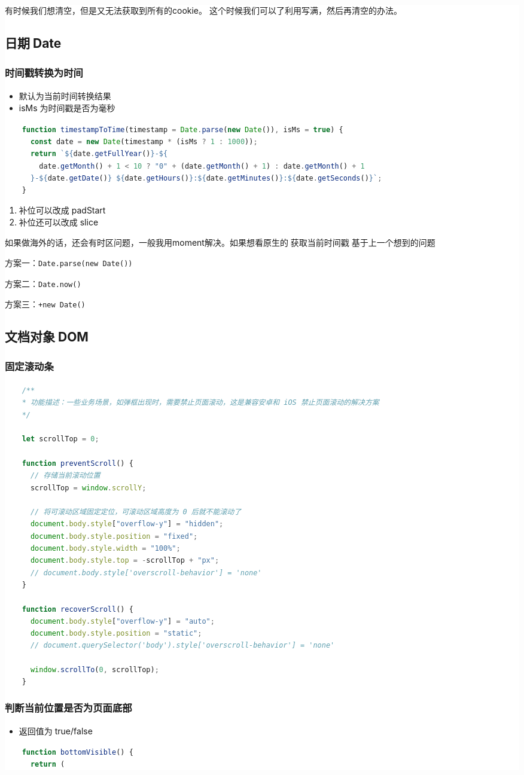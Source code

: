 有时候我们想清空，但是又无法获取到所有的cookie。
这个时候我们可以了利用写满，然后再清空的办法。

## 日期 Date
### 时间戳转换为时间
-	默认为当前时间转换结果
-	isMs 为时间戳是否为毫秒
``` js
    function timestampToTime(timestamp = Date.parse(new Date()), isMs = true) {
      const date = new Date(timestamp * (isMs ? 1 : 1000));
      return `${date.getFullYear()}-${
        date.getMonth() + 1 < 10 ? "0" + (date.getMonth() + 1) : date.getMonth() + 1
      }-${date.getDate()} ${date.getHours()}:${date.getMinutes()}:${date.getSeconds()}`;
    }
```
1.	补位可以改成 padStart
2.	补位还可以改成 slice 
 

如果做海外的话，还会有时区问题，一般我用moment解决。如果想看原生的
获取当前时间戳
基于上一个想到的问题

方案一：`Date.parse(new Date())`

方案二：`Date.now()`

方案三：`+new Date()`

## 文档对象 DOM
### 固定滚动条
``` js
    /**
    * 功能描述：一些业务场景，如弹框出现时，需要禁止页面滚动，这是兼容安卓和 iOS 禁止页面滚动的解决方案
    */

    let scrollTop = 0;

    function preventScroll() {
      // 存储当前滚动位置
      scrollTop = window.scrollY;

      // 将可滚动区域固定定位，可滚动区域高度为 0 后就不能滚动了
      document.body.style["overflow-y"] = "hidden";
      document.body.style.position = "fixed";
      document.body.style.width = "100%";
      document.body.style.top = -scrollTop + "px";
      // document.body.style['overscroll-behavior'] = 'none'
    }

    function recoverScroll() {
      document.body.style["overflow-y"] = "auto";
      document.body.style.position = "static";
      // document.querySelector('body').style['overscroll-behavior'] = 'none'

      window.scrollTo(0, scrollTop);
    }
```
### 判断当前位置是否为页面底部
-	返回值为 true/false
``` js
    function bottomVisible() {
      return (
```